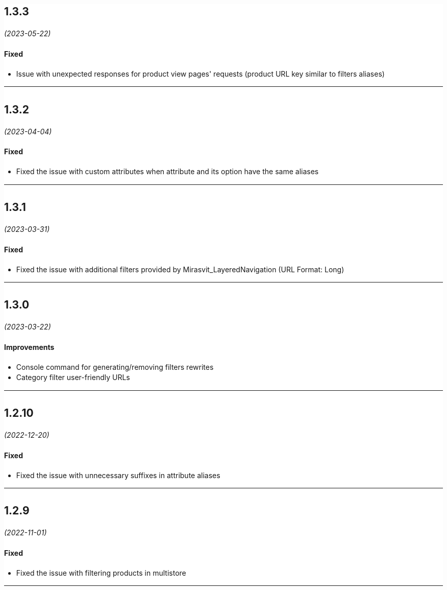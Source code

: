## 1.3.3
*(2023-05-22)*

#### Fixed
* Issue with unexpected responses for product view pages' requests (product URL key similar to filters aliases)

---

## 1.3.2
*(2023-04-04)*

#### Fixed
* Fixed the issue with custom attributes when attribute and its option have the same aliases

---

## 1.3.1
*(2023-03-31)*

#### Fixed
* Fixed the issue with additional filters provided by Mirasvit_LayeredNavigation (URL Format: Long)

---

## 1.3.0
*(2023-03-22)*

#### Improvements
* Console command for generating/removing filters rewrites
* Category filter user-friendly URLs

---

## 1.2.10
*(2022-12-20)*

#### Fixed
* Fixed the issue with unnecessary suffixes in attribute aliases

---

## 1.2.9
*(2022-11-01)*

#### Fixed
* Fixed the issue with filtering products in multistore

---
